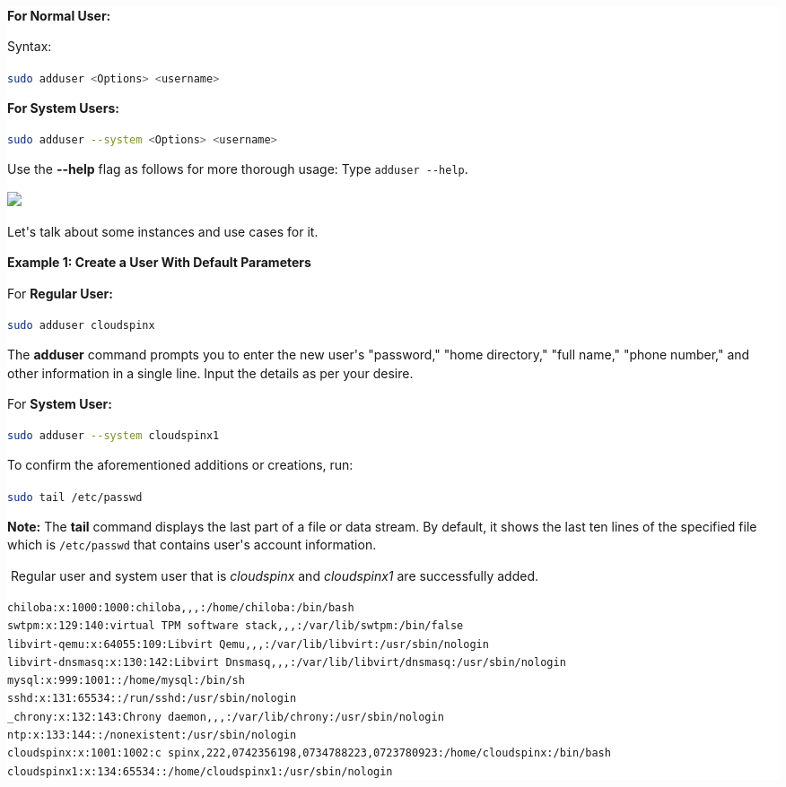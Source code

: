 **For Normal User:**

Syntax:

```bash
sudo adduser <Options> <username>
```

**For System Users:**

```bash
sudo adduser --system <Options> <username>
```

Use the **--help** flag as follows for more thorough usage: Type `adduser --help`.

![](/home/chiloba/Pictures/productivity%20Folder/Productivity-In-Everyday-Use-2.png)

Let's talk about some instances and use cases for it.

**Example 1: Create a User With Default Parameters**

For **Regular User:**

```bash
sudo adduser cloudspinx
```

The **adduser** command prompts you to enter the new user's "password," "home directory," "full name," "phone number," and other information in a single line. Input the details as per your desire.

For **System User:**

```bash
sudo adduser --system cloudspinx1
```

To confirm the aforementioned additions or creations, run:

```bash
sudo tail /etc/passwd
```

**Note:** The **tail** command displays the last part of a file or data stream. By default, it shows the last ten lines of the specified file which is  ``/etc/passwd`` that contains user's account information.

 Regular user and system user that is *cloudspinx* and *cloudspinx1* are successfully added.

```bash
chiloba:x:1000:1000:chiloba,,,:/home/chiloba:/bin/bash
swtpm:x:129:140:virtual TPM software stack,,,:/var/lib/swtpm:/bin/false
libvirt-qemu:x:64055:109:Libvirt Qemu,,,:/var/lib/libvirt:/usr/sbin/nologin
libvirt-dnsmasq:x:130:142:Libvirt Dnsmasq,,,:/var/lib/libvirt/dnsmasq:/usr/sbin/nologin
mysql:x:999:1001::/home/mysql:/bin/sh
sshd:x:131:65534::/run/sshd:/usr/sbin/nologin
_chrony:x:132:143:Chrony daemon,,,:/var/lib/chrony:/usr/sbin/nologin
ntp:x:133:144::/nonexistent:/usr/sbin/nologin
cloudspinx:x:1001:1002:c spinx,222,0742356198,0734788223,0723780923:/home/cloudspinx:/bin/bash
cloudspinx1:x:134:65534::/home/cloudspinx1:/usr/sbin/nologin
```
